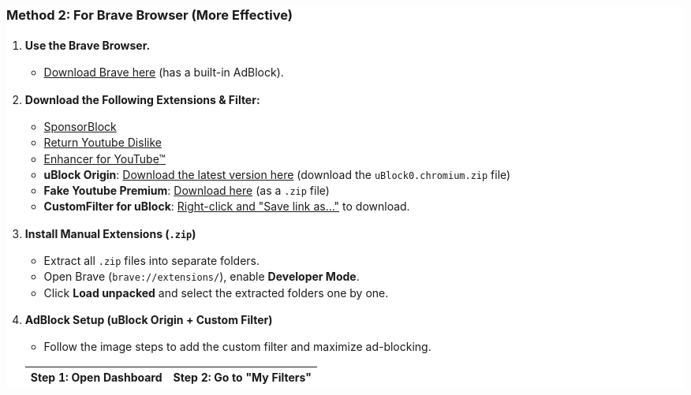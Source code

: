 
### Method 2: For Brave Browser (More Effective)

1.  **Use the Brave Browser.**
    *   [Download Brave here](https://vancedapp.com/brave) (has a built-in AdBlock).

2.  **Download the Following Extensions & Filter:**
    *   [SponsorBlock](https://chrome.google.com/webstore/detail/sponsorblock-for-YouTube%E2%84%A2/mnjggcdmjocbbbhaepdhchncahnbgone)
    *   [Return Youtube Dislike](https://chrome.google.com/webstore/detail/return-youtube-dislike/gebbhagfogifgggkldgodflihgfeippi)
    *   [Enhancer for YouTube™](https://chrome.google.com/webstore/detail/enhancer-for-YouTube%E2%84%A2/ponfpcnoihfmfllpaingbgckeeldkhle)
    *   **uBlock Origin**: [Download the latest version here](https://github.com/gorhill/uBlock/releases) (download the `uBlock0.chromium.zip` file)
    *   **Fake Youtube Premium**: [Download here](https://bicolink.com/gW2lkySrB) (as a `.zip` file)
    *   **CustomFilter for uBlock**: [Right-click and "Save link as..."](CustomFilter_uBlock.txt) to download.

3.  **Install Manual Extensions (`.zip`)**
    *   Extract all `.zip` files into separate folders.
    *   Open Brave (`brave://extensions/`), enable **Developer Mode**.
    *   Click **Load unpacked** and select the extracted folders one by one.

4.  **AdBlock Setup (uBlock Origin + Custom Filter)**
    *   Follow the image steps to add the custom filter and maximize ad-blocking.

    | Step 1: Open Dashboard | Step 2: Go to "My Filters" |
    | :---: | :---: |